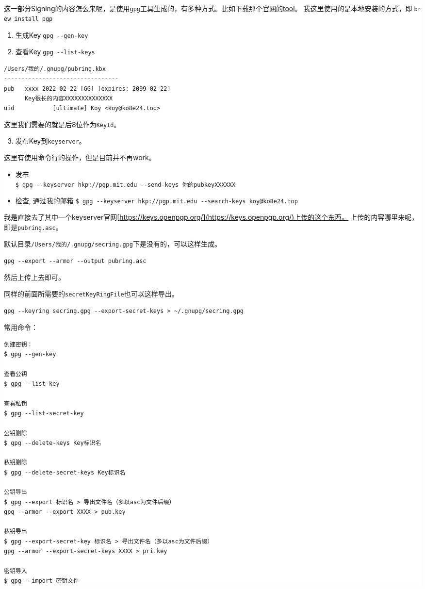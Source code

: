 这一部分Signing的内容怎么来呢，是使用`gpg`工具生成的，有多种方式。比如下载那个[官网的tool](https://gpgtools.org/)。
我这里使用的是本地安装的方式，即
`brew install pgp`

1. 生成Key
`gpg --gen-key`

2. 查看Key
`gpg --list-keys`

```
/Users/我的/.gnupg/pubring.kbx
---------------------------------
pub   xxxx 2022-02-22 [GG] [expires: 2099-02-22]
      Key很长的内容XXXXXXXXXXXXXX
uid           [ultimate] Koy <koy@ko8e24.top>
```

这里我们需要的就是后8位作为`KeyId`。

3. 发布Key到`keyserver`。
   
这里有使用命令行的操作，但是目前并不再work。  
- 发布  
`$ gpg --keyserver hkp://pgp.mit.edu --send-keys 你的pubkeyXXXXXX`

- 检查, 通过我的邮箱
`$ gpg --keyserver hkp://pgp.mit.edu --search-keys koy@ko8e24.top `

我是直接去了其中一个keyserver官网[https://keys.openpgp.org/](https://keys.openpgp.org/)上传的这个东西。
上传的内容哪里来呢，即是`pubring.asc`。

默认目录`/Users/我的/.gnupg/secring.gpg`下是没有的，可以这样生成。
```
gpg --export --armor --output pubring.asc
```
然后上传上去即可。

同样的前面所需要的`secretKeyRingFile`也可以这样导出。
```
gpg --keyring secring.gpg --export-secret-keys > ~/.gnupg/secring.gpg
```

常用命令：
```
创建密钥：
$ gpg --gen-key

查看公钥
$ gpg --list-key 

查看私钥
$ gpg --list-secret-key

公钥删除
$ gpg --delete-keys Key标识名

私钥删除
$ gpg --delete-secret-keys Key标识名

公钥导出
$ gpg --export 标识名 > 导出文件名（多以asc为文件后缀）
gpg --armor --export XXXX > pub.key

私钥导出
$ gpg --export-secret-key 标识名 > 导出文件名（多以asc为文件后缀）
gpg --armor --export-secret-keys XXXX > pri.key

密钥导入
$ gpg --import 密钥文件
```